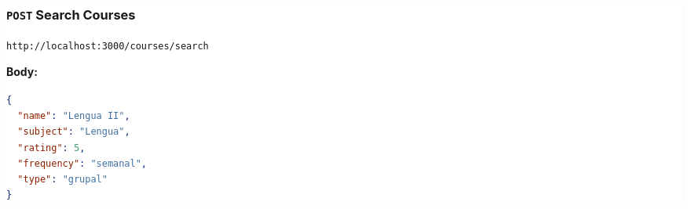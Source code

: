 ### `POST` Search Courses

```http://localhost:3000/courses/search``` <br>

**Body:**   <br>

```json
{
  "name": "Lengua II",
  "subject": "Lengua",
  "rating": 5,
  "frequency": "semanal",
  "type": "grupal"
}
```
